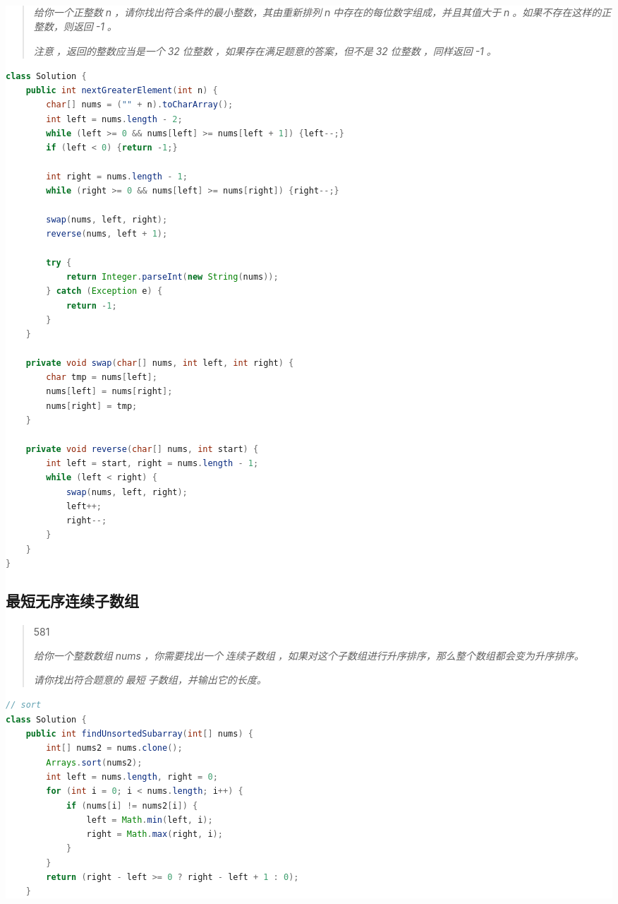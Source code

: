 > *给你一个正整数 n ，请你找出符合条件的最小整数，其由重新排列 n 中存在的每位数字组成，并且其值大于 n 。如果不存在这样的正整数，则返回 -1 。*
>
> *注意 ，返回的整数应当是一个 32 位整数 ，如果存在满足题意的答案，但不是 32 位整数 ，同样返回 -1 。*

```java
class Solution {
    public int nextGreaterElement(int n) {
        char[] nums = ("" + n).toCharArray();
        int left = nums.length - 2;
        while (left >= 0 && nums[left] >= nums[left + 1]) {left--;}
        if (left < 0) {return -1;}

        int right = nums.length - 1;
        while (right >= 0 && nums[left] >= nums[right]) {right--;}

        swap(nums, left, right);
        reverse(nums, left + 1);

        try {
            return Integer.parseInt(new String(nums));
        } catch (Exception e) {
            return -1;
        }
    }

    private void swap(char[] nums, int left, int right) {
        char tmp = nums[left];
        nums[left] = nums[right];
        nums[right] = tmp;
    }

    private void reverse(char[] nums, int start) {
        int left = start, right = nums.length - 1;
        while (left < right) {
            swap(nums, left, right);
            left++;
            right--;
        }
    }
}
```

## 最短无序连续子数组

> 581
>
> *给你一个整数数组 nums ，你需要找出一个 连续子数组 ，如果对这个子数组进行升序排序，那么整个数组都会变为升序排序。*
>
> *请你找出符合题意的 最短 子数组，并输出它的长度。*

```java
// sort
class Solution {
    public int findUnsortedSubarray(int[] nums) {
        int[] nums2 = nums.clone();
        Arrays.sort(nums2);
        int left = nums.length, right = 0;
        for (int i = 0; i < nums.length; i++) {
            if (nums[i] != nums2[i]) {
                left = Math.min(left, i);
                right = Math.max(right, i);
            }
        }
        return (right - left >= 0 ? right - left + 1 : 0);
    }
```